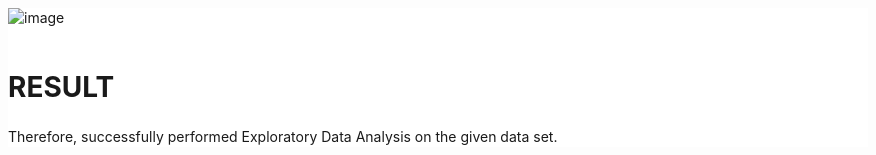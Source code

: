 ![image](https://github.com/user-attachments/assets/c9932ba1-d722-4eb1-807a-e29c8e983741)


# RESULT
Therefore, successfully performed Exploratory Data Analysis on the given data set.
